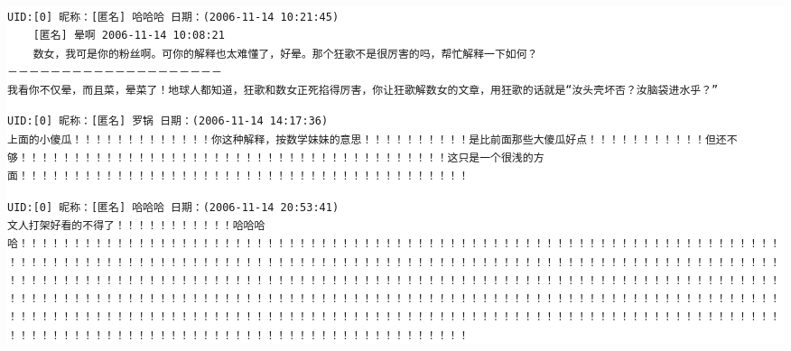 

```
UID:[0] 昵称：[匿名] 哈哈哈 日期：(2006-11-14 10:21:45)
	[匿名] 晕啊 2006-11-14 10:08:21
	数女，我可是你的粉丝啊。可你的解释也太难懂了，好晕。那个狂歌不是很厉害的吗，帮忙解释一下如何？ 
－－－－－－－－－－－－－－－－－－－－
我看你不仅晕，而且菜，晕菜了！地球人都知道，狂歌和数女正死掐得厉害，你让狂歌解数女的文章，用狂歌的话就是“汝头壳坏否？汝脑袋进水乎？”
```



```
UID:[0] 昵称：[匿名] 罗锅 日期：(2006-11-14 14:17:36)
上面的小傻瓜！！！！！！！！！！！！！你这种解释，按数学妹妹的意思！！！！！！！！！！是比前面那些大傻瓜好点！！！！！！！！！！！但还不够！！！！！！！！！！！！！！！！！！！！！！！！！！！！！！！！！！！！！！！！这只是一个很浅的方面！！！！！！！！！！！！！！！！！！！！！！！！！！！！！！！！！！！！！！！！！！
```



```
UID:[0] 昵称：[匿名] 哈哈哈 日期：(2006-11-14 20:53:41)
文人打架好看的不得了！！！！！！！！！！！哈哈哈哈！！！！！！！！！！！！！！！！！！！！！！！！！！！！！！！！！！！！！！！！！！！！！！！！！！！！！！！！！！！！！！！！！！！！！！！！！！！！！！！！！！！！！！！！！！！！！！！！！！！！！！！！！！！！！！！！！！！！！！！！！！！！！！！！！！！！！！！！！！！！！！！！！！！！！！！！！！！！！！！！！！！！！！！！！！！！！！！！！！！！！！！！！！！！！！！！！！！！！！！！！！！！！！！！！！！！！！！！！！！！！！！！！！！！！！！！！！！！！！！！！！！！！！！！！！！！！！！！！！！！！！！！！！！！！！！！！！！！！！！！！！！！！！！！！！！！！！！！！！！！！！！！！！！！！！！！！！！！！！！！！！！！！！！！！！！！！！！！！！！！！！！！！！！！！！！！！！！！！！！！！！！！！！！！！！！！！！！！！！！！！！！！！！！！！！！！！！！！！！！！！！
```



